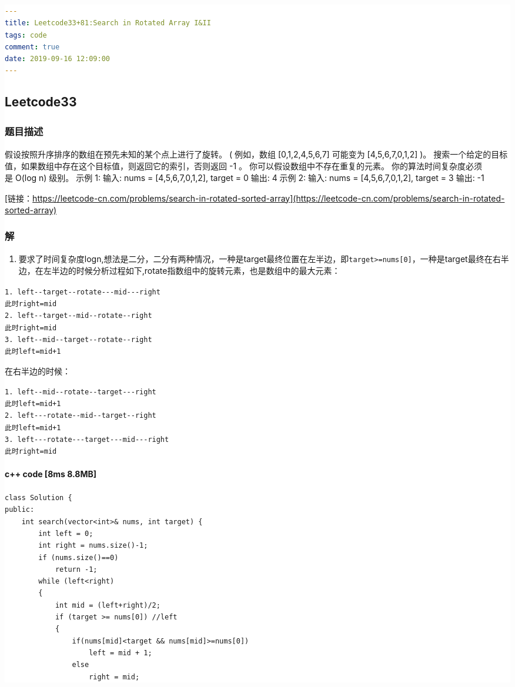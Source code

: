 ```yaml
---
title: Leetcode33+81:Search in Rotated Array I&II
tags: code
comment: true
date: 2019-09-16 12:09:00
---
```

## Leetcode33
### 题目描述
假设按照升序排序的数组在预先未知的某个点上进行了旋转。
( 例如，数组 [0,1,2,4,5,6,7] 可能变为 [4,5,6,7,0,1,2] )。
搜索一个给定的目标值，如果数组中存在这个目标值，则返回它的索引，否则返回 -1 。
你可以假设数组中不存在重复的元素。
你的算法时间复杂度必须是 O(log n) 级别。
示例 1:
输入: nums = [4,5,6,7,0,1,2], target = 0
输出: 4
示例 2:
输入: nums = [4,5,6,7,0,1,2], target = 3
输出: -1

[链接：https://leetcode-cn.com/problems/search-in-rotated-sorted-array](https://leetcode-cn.com/problems/search-in-rotated-sorted-array)
### 解
1. 要求了时间复杂度logn,想法是二分，二分有两种情况，一种是target最终位置在左半边，即`target>=nums[0]`，一种是target最终在右半边，在左半边的时候分析过程如下,rotate指数组中的旋转元素，也是数组中的最大元素：
```
1. left--target--rotate---mid---right
此时right=mid
2. left--target--mid--rotate--right 
此时right=mid
3. left--mid--target--rotate--right
此时left=mid+1
```
在右半边的时候：
```
1. left--mid--rotate--target---right
此时left=mid+1
2. left---rotate--mid--target--right
此时left=mid+1
3. left---rotate---target---mid---right
此时right=mid
```
#### c++ code [8ms 8.8MB]
```
class Solution {
public:
    int search(vector<int>& nums, int target) {
        int left = 0;
        int right = nums.size()-1;
        if (nums.size()==0)
            return -1;
        while (left<right)
        {
            int mid = (left+right)/2;
            if (target >= nums[0]) //left
            {
                if(nums[mid]<target && nums[mid]>=nums[0])
                    left = mid + 1;
                else
                    right = mid;
```